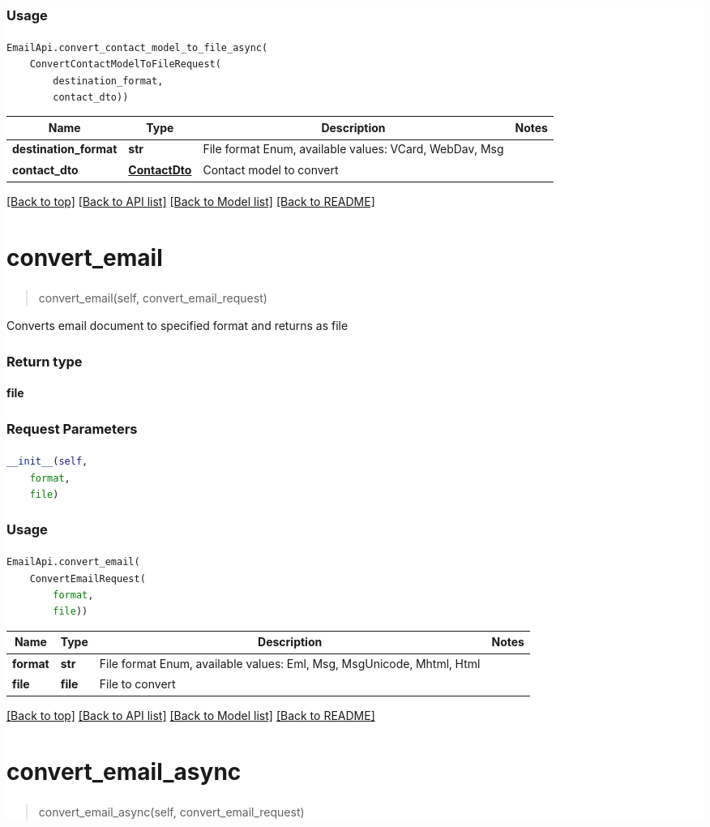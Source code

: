 ### Usage
```python
EmailApi.convert_contact_model_to_file_async(
    ConvertContactModelToFileRequest(
        destination_format, 
        contact_dto))
```


Name | Type | Description  | Notes
------------- | ------------- | ------------- | -------------
 **destination_format** | **str**| File format Enum, available values: VCard, WebDav, Msg | 
 **contact_dto** | [**ContactDto**](ContactDto.md)| Contact model to convert | 

[[Back to top]](#) [[Back to API list]](README.md#documentation-for-api-endpoints) [[Back to Model list]](README.md#documentation-for-models) [[Back to README]](README.md)

<a name="convert_email"></a>
# **convert_email**
> convert_email(self, convert_email_request)

Converts email document to specified format and returns as file             

### Return type

**file**

### Request Parameters
```python
__init__(self, 
    format, 
    file)
```

### Usage
```python
EmailApi.convert_email(
    ConvertEmailRequest(
        format, 
        file))
```


Name | Type | Description  | Notes
------------- | ------------- | ------------- | -------------
 **format** | **str**| File format Enum, available values: Eml, Msg, MsgUnicode, Mhtml, Html | 
 **file** | **file**| File to convert | 

[[Back to top]](#) [[Back to API list]](README.md#documentation-for-api-endpoints) [[Back to Model list]](README.md#documentation-for-models) [[Back to README]](README.md)

<a name="convert_email_async"></a>
# **convert_email_async**
> convert_email_async(self, convert_email_request)
